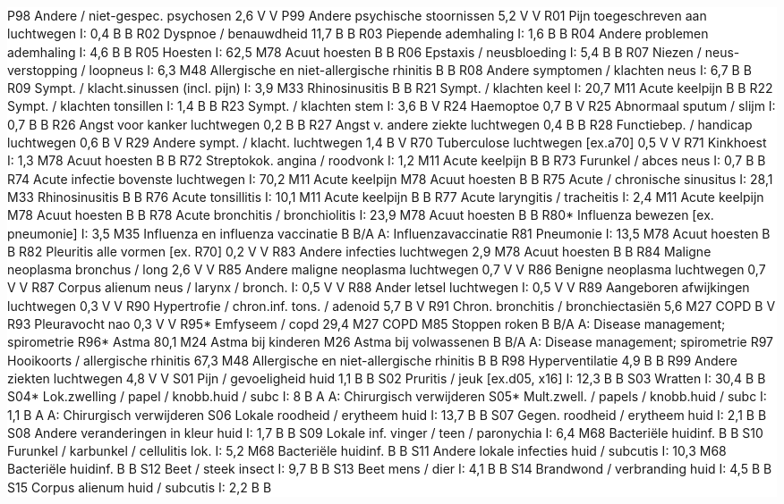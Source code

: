 P98 Andere / niet-gespec. psychosen 2,6 V V
P99 Andere psychische stoornissen 5,2 V V
R01 Pijn toegeschreven aan luchtwegen I: 0,4 B B
R02 Dyspnoe / benauwdheid 11,7 B B
R03 Piepende ademhaling I: 1,6 B B
R04 Andere problemen ademhaling I: 4,6 B B
R05 Hoesten I: 62,5 M78 Acuut hoesten B B
R06 Epstaxis / neusbloeding I: 5,4 B B
R07 Niezen / neus-verstopping / loopneus I: 6,3 M48 Allergische en niet-allergische rhinitis B B
R08 Andere symptomen / klachten neus I: 6,7 B B
R09 Sympt. / klacht.sinussen (incl. pijn) I: 3,9 M33 Rhinosinusitis B B
R21 Sympt. / klachten keel I: 20,7 M11 Acute keelpijn B B
R22 Sympt. / klachten tonsillen I: 1,4 B B
R23 Sympt. / klachten stem I: 3,6 B V
R24 Haemoptoe 0,7 B V
R25 Abnormaal sputum / slijm I: 0,7 B B
R26 Angst voor kanker luchtwegen 0,2 B B
R27 Angst v. andere ziekte luchtwegen 0,4 B B
R28 Functiebep. / handicap luchtwegen 0,6 B V
R29 Andere sympt. / klacht. luchtwegen 1,4 B V
R70 Tuberculose luchtwegen [ex.a70] 0,5 V V
R71 Kinkhoest I: 1,3 M78 Acuut hoesten B B
R72 Streptokok. angina / roodvonk I: 1,2 M11 Acute keelpijn B B
R73 Furunkel / abces neus I: 0,7 B B
R74 Acute infectie bovenste luchtwegen I: 70,2 M11 Acute keelpijn M78 Acuut hoesten B B
R75 Acute / chronische sinusitus I: 28,1 M33 Rhinosinusitis B B
R76 Acute tonsillitis I: 10,1 M11 Acute keelpijn B B
R77 Acute laryngitis / tracheitis I: 2,4 M11 Acute keelpijn M78 Acuut hoesten B B
R78 Acute bronchitis / bronchiolitis I: 23,9 M78 Acuut hoesten B B
R80* Influenza bewezen [ex. pneumonie] I: 3,5 M35 Influenza en influenza vaccinatie B B/A A: Influenzavaccinatie
R81 Pneumonie I: 13,5 M78 Acuut hoesten B B
R82 Pleuritis alle vormen [ex. R70] 0,2 V V
R83 Andere infecties luchtwegen 2,9 M78 Acuut hoesten B B
R84 Maligne neoplasma bronchus / long 2,6 V V
R85 Andere maligne neoplasma luchtwegen 0,7 V V
R86 Benigne neoplasma luchtwegen 0,7 V V
R87 Corpus alienum neus / larynx / bronch. I: 0,5 V V
R88 Ander letsel luchtwegen I: 0,5 V V
R89 Aangeboren afwijkingen luchtwegen 0,3 V V
R90 Hypertrofie / chron.inf. tons. / adenoid 5,7 B V
R91 Chron. bronchitis / bronchiectasiën 5,6 M27 COPD B V
R93 Pleuravocht nao 0,3 V V
R95* Emfyseem / copd 29,4 M27 COPD M85 Stoppen roken B B/A A: Disease management; spirometrie
R96* Astma 80,1 M24 Astma bij kinderen M26 Astma bij volwassenen B B/A A: Disease management; spirometrie
R97 Hooikoorts / allergische rhinitis 67,3 M48 Allergische en niet-allergische rhinitis B B
R98 Hyperventilatie 4,9 B B
R99 Andere ziekten luchtwegen 4,8 V V
S01 Pijn / gevoeligheid huid 1,1 B B
S02 Pruritis / jeuk [ex.d05, x16] I: 12,3 B B
S03 Wratten I: 30,4 B B
S04* Lok.zwelling / papel / knobb.huid / subc I: 8 B A A: Chirurgisch verwijderen
S05* Mult.zwell. / papels / knobb.huid / subc I: 1,1 B A A: Chirurgisch verwijderen
S06 Lokale roodheid / erytheem huid I: 13,7 B B
S07 Gegen. roodheid / erytheem huid I: 2,1 B B
S08 Andere veranderingen in kleur huid I: 1,7 B B
S09 Lokale inf. vinger / teen / paronychia I: 6,4 M68 Bacteriële huidinf. B B
S10 Furunkel / karbunkel / cellulitis lok. I: 5,2 M68 Bacteriële huidinf. B B
S11 Andere lokale infecties huid / subcutis I: 10,3 M68 Bacteriële huidinf. B B
S12 Beet / steek insect I: 9,7 B B
S13 Beet mens / dier I: 4,1 B B
S14 Brandwond / verbranding huid I: 4,5 B B
S15 Corpus alienum huid / subcutis I: 2,2 B B